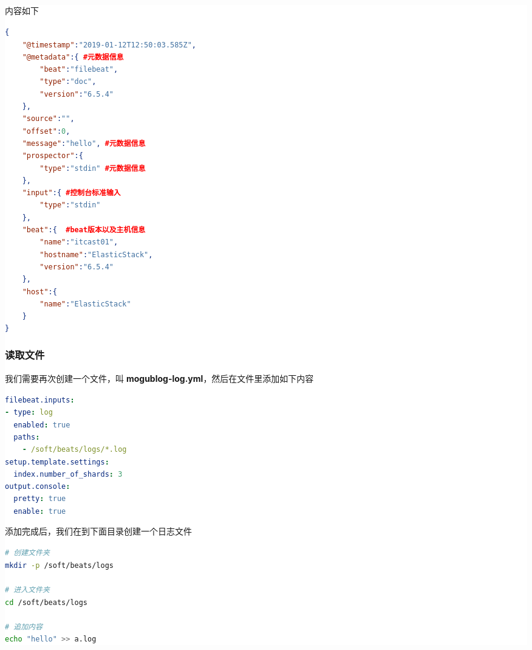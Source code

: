 内容如下

```json
{
    "@timestamp":"2019-01-12T12:50:03.585Z",
    "@metadata":{ #元数据信息
        "beat":"filebeat",
        "type":"doc",
        "version":"6.5.4"
    },
    "source":"",
    "offset":0,
    "message":"hello", #元数据信息
    "prospector":{
        "type":"stdin" #元数据信息
    },
    "input":{ #控制台标准输入
        "type":"stdin"
    },
    "beat":{  #beat版本以及主机信息
        "name":"itcast01",
        "hostname":"ElasticStack",
        "version":"6.5.4"
    },
    "host":{
        "name":"ElasticStack"
    }
}
```

### 读取文件

我们需要再次创建一个文件，叫 **mogublog-log.yml**，然后在文件里添加如下内容

```yml
filebeat.inputs:
- type: log
  enabled: true
  paths:
    - /soft/beats/logs/*.log
setup.template.settings:
  index.number_of_shards: 3
output.console:
  pretty: true
  enable: true
```

添加完成后，我们在到下面目录创建一个日志文件

```bash
# 创建文件夹
mkdir -p /soft/beats/logs

# 进入文件夹
cd /soft/beats/logs

# 追加内容
echo "hello" >> a.log
```
